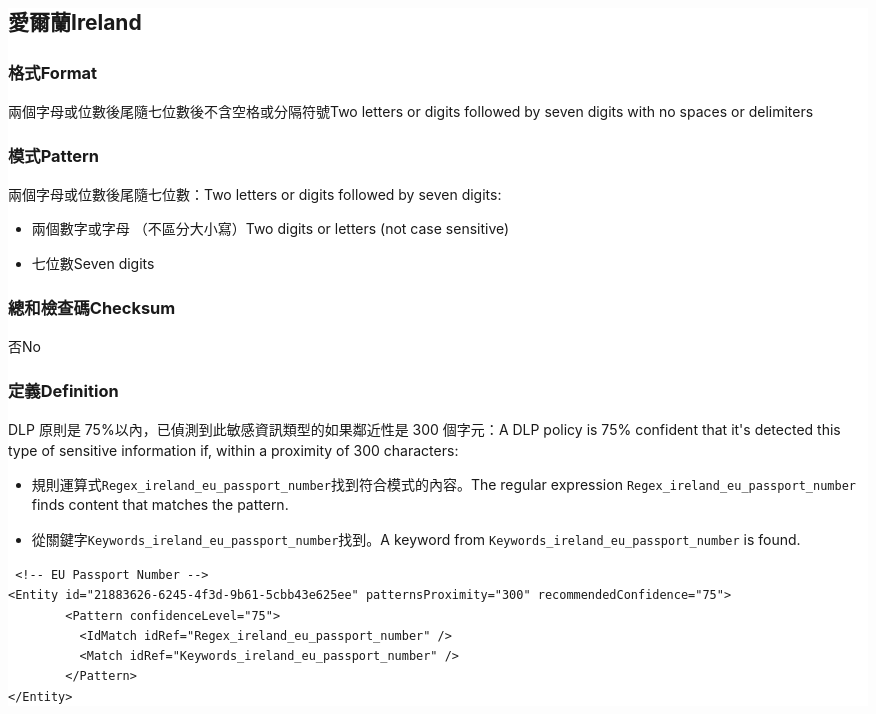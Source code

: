 ## <a name="ireland"></a><span data-ttu-id="835a8-302">愛爾蘭</span><span class="sxs-lookup"><span data-stu-id="835a8-302">Ireland</span></span>

### <a name="format"></a><span data-ttu-id="835a8-303">格式</span><span class="sxs-lookup"><span data-stu-id="835a8-303">Format</span></span>

<span data-ttu-id="835a8-304">兩個字母或位數後尾隨七位數後不含空格或分隔符號</span><span class="sxs-lookup"><span data-stu-id="835a8-304">Two letters or digits followed by seven digits with no spaces or delimiters</span></span>
  
### <a name="pattern"></a><span data-ttu-id="835a8-305">模式</span><span class="sxs-lookup"><span data-stu-id="835a8-305">Pattern</span></span>

<span data-ttu-id="835a8-306">兩個字母或位數後尾隨七位數：</span><span class="sxs-lookup"><span data-stu-id="835a8-306">Two letters or digits followed by seven digits:</span></span>
  
- <span data-ttu-id="835a8-307">兩個數字或字母 （不區分大小寫）</span><span class="sxs-lookup"><span data-stu-id="835a8-307">Two digits or letters (not case sensitive)</span></span>
    
- <span data-ttu-id="835a8-308">七位數</span><span class="sxs-lookup"><span data-stu-id="835a8-308">Seven digits</span></span>
    
### <a name="checksum"></a><span data-ttu-id="835a8-309">總和檢查碼</span><span class="sxs-lookup"><span data-stu-id="835a8-309">Checksum</span></span>

<span data-ttu-id="835a8-310">否</span><span class="sxs-lookup"><span data-stu-id="835a8-310">No</span></span>
  
### <a name="definition"></a><span data-ttu-id="835a8-311">定義</span><span class="sxs-lookup"><span data-stu-id="835a8-311">Definition</span></span>

<span data-ttu-id="835a8-312">DLP 原則是 75%以內，已偵測到此敏感資訊類型的如果鄰近性是 300 個字元：</span><span class="sxs-lookup"><span data-stu-id="835a8-312">A DLP policy is 75% confident that it's detected this type of sensitive information if, within a proximity of 300 characters:</span></span>
  
- <span data-ttu-id="835a8-313">規則運算式`Regex_ireland_eu_passport_number`找到符合模式的內容。</span><span class="sxs-lookup"><span data-stu-id="835a8-313">The regular expression  `Regex_ireland_eu_passport_number` finds content that matches the pattern.</span></span> 
    
- <span data-ttu-id="835a8-314">從關鍵字`Keywords_ireland_eu_passport_number`找到。</span><span class="sxs-lookup"><span data-stu-id="835a8-314">A keyword from  `Keywords_ireland_eu_passport_number` is found.</span></span> 
    
```
 <!-- EU Passport Number -->
<Entity id="21883626-6245-4f3d-9b61-5cbb43e625ee" patternsProximity="300" recommendedConfidence="75">
        <Pattern confidenceLevel="75">
          <IdMatch idRef="Regex_ireland_eu_passport_number" />
          <Match idRef="Keywords_ireland_eu_passport_number" />
        </Pattern>
</Entity>
```

